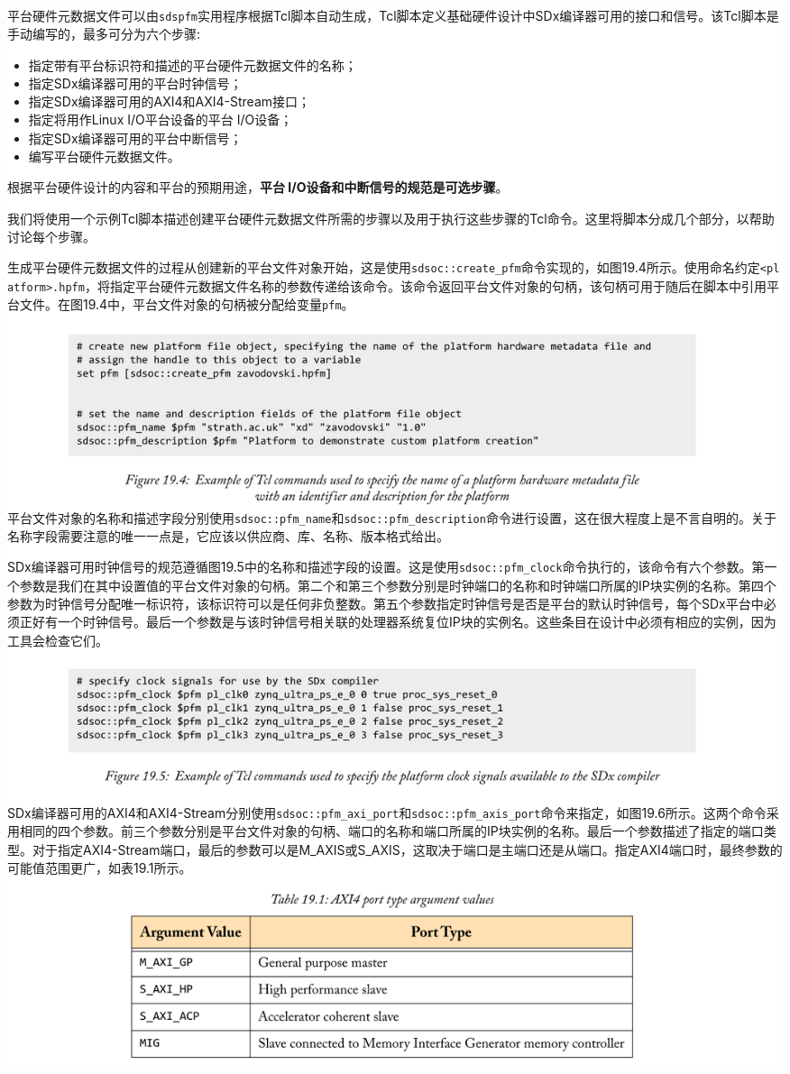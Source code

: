 平台硬件元数据文件可以由`sdspfm`实用程序根据Tcl脚本自动生成，Tcl脚本定义基础硬件设计中SDx编译器可用的接口和信号。该Tcl脚本是手动编写的，最多可分为六个步骤:
- 指定带有平台标识符和描述的平台硬件元数据文件的名称；
- 指定SDx编译器可用的平台时钟信号；
- 指定SDx编译器可用的AXI4和AXI4-Stream接口；
- 指定将用作Linux I/O平台设备的平台 I/O设备；
- 指定SDx编译器可用的平台中断信号；
- 编写平台硬件元数据文件。

根据平台硬件设计的内容和平台的预期用途，**平台 I/O设备和中断信号的规范是可选步骤**。

我们将使用一个示例Tcl脚本描述创建平台硬件元数据文件所需的步骤以及用于执行这些步骤的Tcl命令。这里将脚本分成几个部分，以帮助讨论每个步骤。

生成平台硬件元数据文件的过程从创建新的平台文件对象开始，这是使用`sdsoc::create_pfm`命令实现的，如图19.4所示。使用命名约定`<platform>.hpfm`，将指定平台硬件元数据文件名称的参数传递给该命令。该命令返回平台文件对象的句柄，该句柄可用于随后在脚本中引用平台文件。在图19.4中，平台文件对象的句柄被分配给变量`pfm`。

![](../images/19-4.png)
平台文件对象的名称和描述字段分别使用`sdsoc::pfm_name`和`sdsoc::pfm_description`命令进行设置，这在很大程度上是不言自明的。关于名称字段需要注意的唯一一点是，它应该以供应商、库、名称、版本格式给出。

SDx编译器可用时钟信号的规范遵循图19.5中的名称和描述字段的设置。这是使用`sdsoc::pfm_clock`命令执行的，该命令有六个参数。第一个参数是我们在其中设置值的平台文件对象的句柄。第二个和第三个参数分别是时钟端口的名称和时钟端口所属的IP块实例的名称。第四个参数为时钟信号分配唯一标识符，该标识符可以是任何非负整数。第五个参数指定时钟信号是否是平台的默认时钟信号，每个SDx平台中必须正好有一个时钟信号。最后一个参数是与该时钟信号相关联的处理器系统复位IP块的实例名。这些条目在设计中必须有相应的实例，因为工具会检查它们。

![](../images/19-5.png)

SDx编译器可用的AXI4和AXI4-Stream分别使用`sdsoc::pfm_axi_port`和`sdsoc::pfm_axis_port`命令来指定，如图19.6所示。这两个命令采用相同的四个参数。前三个参数分别是平台文件对象的句柄、端口的名称和端口所属的IP块实例的名称。最后一个参数描述了指定的端口类型。对于指定AXI4-Stream端口，最后的参数可以是M_AXIS或S_AXIS，这取决于端口是主端口还是从端口。指定AXI4端口时，最终参数的可能值范围更广，如表19.1所示。

![](../images/t19-1.png)
